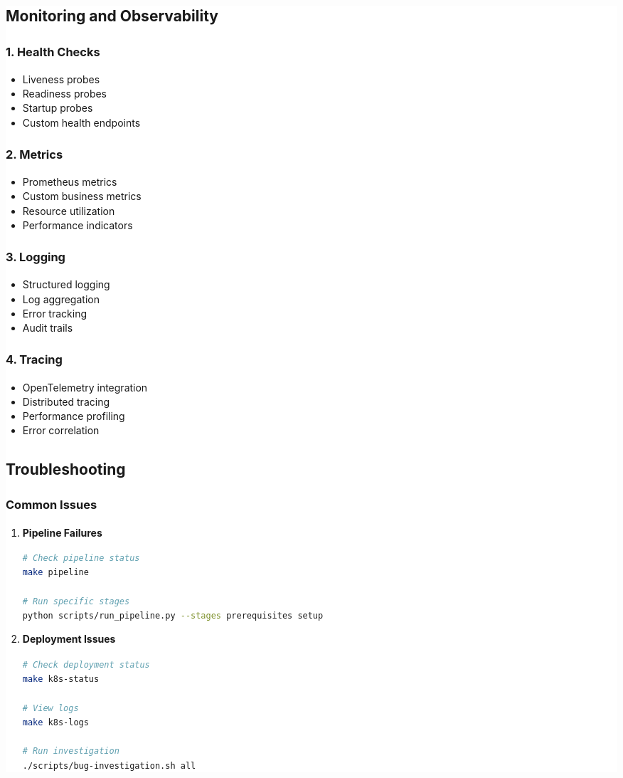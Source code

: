 ## Monitoring and Observability

### 1. Health Checks
- Liveness probes
- Readiness probes
- Startup probes
- Custom health endpoints

### 2. Metrics
- Prometheus metrics
- Custom business metrics
- Resource utilization
- Performance indicators

### 3. Logging
- Structured logging
- Log aggregation
- Error tracking
- Audit trails

### 4. Tracing
- OpenTelemetry integration
- Distributed tracing
- Performance profiling
- Error correlation

## Troubleshooting

### Common Issues

1. **Pipeline Failures**
   ```bash
   # Check pipeline status
   make pipeline
   
   # Run specific stages
   python scripts/run_pipeline.py --stages prerequisites setup
   ```

2. **Deployment Issues**
   ```bash
   # Check deployment status
   make k8s-status
   
   # View logs
   make k8s-logs
   
   # Run investigation
   ./scripts/bug-investigation.sh all
   ```

